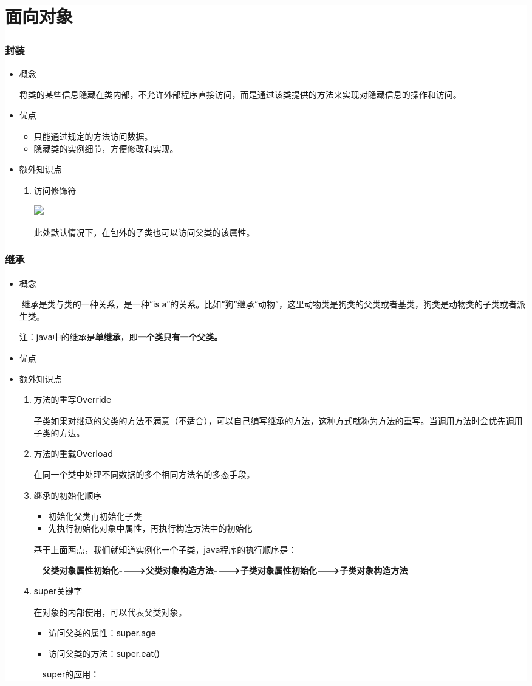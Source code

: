 

# 面向对象

### 封装

- 概念

  ​	将类的某些信息隐藏在类内部，不允许外部程序直接访问，而是通过该类提供的方法来实现对隐藏信息的操作和访问。

- 优点

  - 只能通过规定的方法访问数据。
  - 隐藏类的实例细节，方便修改和实现。

- 额外知识点

  1. 访问修饰符

     ![](../assets/访问修饰符.png)

     此处默认情况下，在包外的子类也可以访问父类的该属性。

### 继承

- 概念

  ​	继承是类与类的一种关系，是一种“is a”的关系。比如“狗”继承“动物”，这里动物类是狗类的父类或者基类，狗类是动物类的子类或者派生类。

  ​	注：java中的继承是**单继承**，即**一个类只有一个父类。**

- 优点

- 额外知识点

  1. 方法的重写Override

     子类如果对继承的父类的方法不满意（不适合），可以自己编写继承的方法，这种方式就称为方法的重写。当调用方法时会优先调用子类的方法。

  2. 方法的重载Overload

     在同一个类中处理不同数据的多个相同方法名的多态手段。

  3. 继承的初始化顺序

     - 初始化父类再初始化子类
     - 先执行初始化对象中属性，再执行构造方法中的初始化

     基于上面两点，我们就知道实例化一个子类，java程序的执行顺序是：

     　**父类对象属性初始化---->父类对象构造方法---->子类对象属性初始化--->子类对象构造方法**

  4. super关键字

     在对象的内部使用，可以代表父类对象。

     - 访问父类的属性：super.age

     - 访问父类的方法：super.eat()

     　super的应用：
